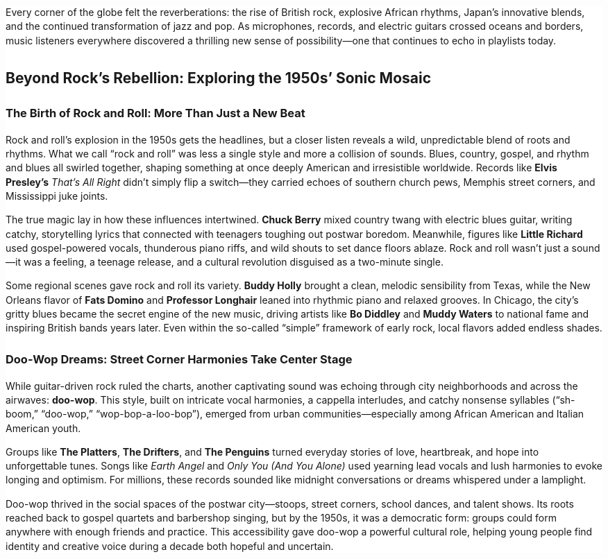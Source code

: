 Every corner of the globe felt the reverberations: the rise of British rock, explosive African
rhythms, Japan’s innovative blends, and the continued transformation of jazz and pop. As
microphones, records, and electric guitars crossed oceans and borders, music listeners everywhere
discovered a thrilling new sense of possibility—one that continues to echo in playlists today.

## Beyond Rock’s Rebellion: Exploring the 1950s’ Sonic Mosaic

### The Birth of Rock and Roll: More Than Just a New Beat

Rock and roll’s explosion in the 1950s gets the headlines, but a closer listen reveals a wild,
unpredictable blend of roots and rhythms. What we call “rock and roll” was less a single style and
more a collision of sounds. Blues, country, gospel, and rhythm and blues all swirled together,
shaping something at once deeply American and irresistible worldwide. Records like **Elvis
Presley’s** _That’s All Right_ didn’t simply flip a switch—they carried echoes of southern church
pews, Memphis street corners, and Mississippi juke joints.

The true magic lay in how these influences intertwined. **Chuck Berry** mixed country twang with
electric blues guitar, writing catchy, storytelling lyrics that connected with teenagers toughing
out postwar boredom. Meanwhile, figures like **Little Richard** used gospel-powered vocals,
thunderous piano riffs, and wild shouts to set dance floors ablaze. Rock and roll wasn’t just a
sound—it was a feeling, a teenage release, and a cultural revolution disguised as a two-minute
single.

Some regional scenes gave rock and roll its variety. **Buddy Holly** brought a clean, melodic
sensibility from Texas, while the New Orleans flavor of **Fats Domino** and **Professor Longhair**
leaned into rhythmic piano and relaxed grooves. In Chicago, the city’s gritty blues became the
secret engine of the new music, driving artists like **Bo Diddley** and **Muddy Waters** to national
fame and inspiring British bands years later. Even within the so-called “simple” framework of early
rock, local flavors added endless shades.

### Doo-Wop Dreams: Street Corner Harmonies Take Center Stage

While guitar-driven rock ruled the charts, another captivating sound was echoing through city
neighborhoods and across the airwaves: **doo-wop**. This style, built on intricate vocal harmonies,
a cappella interludes, and catchy nonsense syllables (“sh-boom,” “doo-wop,” “wop-bop-a-loo-bop”),
emerged from urban communities—especially among African American and Italian American youth.

Groups like **The Platters**, **The Drifters**, and **The Penguins** turned everyday stories of
love, heartbreak, and hope into unforgettable tunes. Songs like _Earth Angel_ and _Only You (And You
Alone)_ used yearning lead vocals and lush harmonies to evoke longing and optimism. For millions,
these records sounded like midnight conversations or dreams whispered under a lamplight.

Doo-wop thrived in the social spaces of the postwar city—stoops, street corners, school dances, and
talent shows. Its roots reached back to gospel quartets and barbershop singing, but by the 1950s, it
was a democratic form: groups could form anywhere with enough friends and practice. This
accessibility gave doo-wop a powerful cultural role, helping young people find identity and creative
voice during a decade both hopeful and uncertain.
